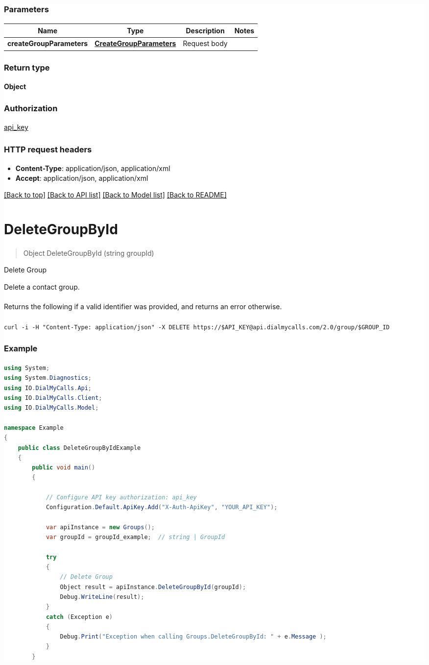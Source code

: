 ### Parameters

Name | Type | Description  | Notes
------------- | ------------- | ------------- | -------------
 **createGroupParameters** | [**CreateGroupParameters**](CreateGroupParameters.md)| Request body | 

### Return type

**Object**

### Authorization

[api_key](../README.md#api_key)

### HTTP request headers

 - **Content-Type**: application/json, application/xml
 - **Accept**: application/json, application/xml

[[Back to top]](#) [[Back to API list]](../README.md#documentation-for-api-endpoints) [[Back to Model list]](../README.md#documentation-for-models) [[Back to README]](../README.md)

<a name="deletegroupbyid"></a>
# **DeleteGroupById**
> Object DeleteGroupById (string groupId)

Delete Group

Delete a contact group. <br><br> Returns the following if a valid identifier was provided, and returns an error otherwise. <br><br> ``` curl -i -H "Content-Type: application/json" -X DELETE https://$API_KEY@api.dialmycalls.com/2.0/group/$GROUP_ID ```

### Example
```csharp
using System;
using System.Diagnostics;
using IO.DialMyCalls.Api;
using IO.DialMyCalls.Client;
using IO.DialMyCalls.Model;

namespace Example
{
    public class DeleteGroupByIdExample
    {
        public void main()
        {
            
            // Configure API key authorization: api_key
            Configuration.Default.ApiKey.Add("X-Auth-ApiKey", "YOUR_API_KEY");

            var apiInstance = new Groups();
            var groupId = groupId_example;  // string | GroupId

            try
            {
                // Delete Group
                Object result = apiInstance.DeleteGroupById(groupId);
                Debug.WriteLine(result);
            }
            catch (Exception e)
            {
                Debug.Print("Exception when calling Groups.DeleteGroupById: " + e.Message );
            }
        }
```